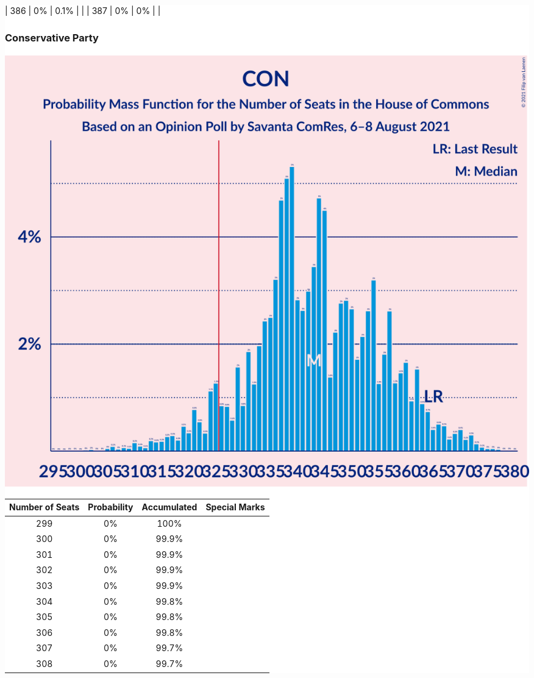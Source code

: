 | 386 | 0% | 0.1% |  |
| 387 | 0% | 0% |  |

### Conservative Party

![Graph with seats probability mass function not yet produced](2021-08-08-SavantaComRes-coalitions-seats-pmf-con.png "Seats Probability Mass Function")

| Number of Seats | Probability | Accumulated | Special Marks |
|:---------------:|:-----------:|:-----------:|:-------------:|
| 299 | 0% | 100% |  |
| 300 | 0% | 99.9% |  |
| 301 | 0% | 99.9% |  |
| 302 | 0% | 99.9% |  |
| 303 | 0% | 99.9% |  |
| 304 | 0% | 99.8% |  |
| 305 | 0% | 99.8% |  |
| 306 | 0% | 99.8% |  |
| 307 | 0% | 99.7% |  |
| 308 | 0% | 99.7% |  |
